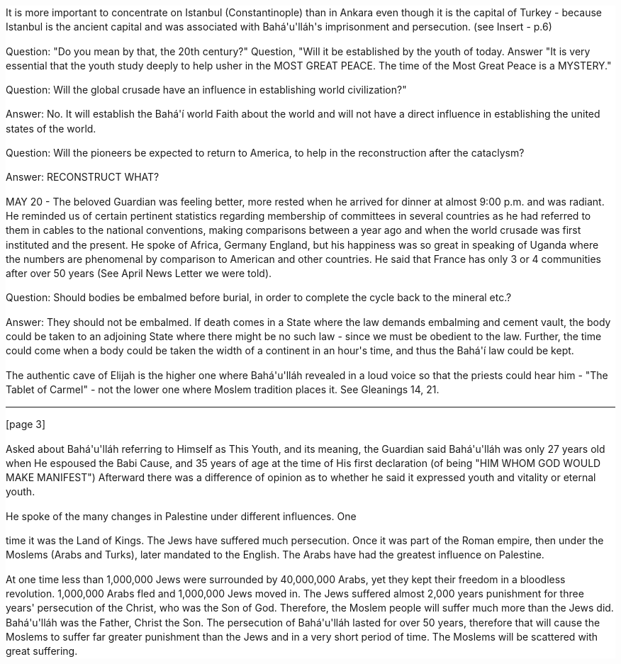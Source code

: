 It is more important to concentrate on Istanbul (Constantinople) than in Ankara even though it is the capital of Turkey - because Istanbul is the ancient capital and was associated with Bahá'u'lláh's imprisonment and persecution. (see Insert - p.6)

Question: "Do you mean by that, the 20th century?" Question, "Will it be established by the youth of today. Answer "It is very essential that the youth study deeply to help usher in the MOST GREAT PEACE. The time of the Most Great Peace is a MYSTERY."

Question: Will the global crusade have an influence in establishing world civilization?"

Answer: No. It will establish the Bahá'í world Faith about the world and will not have a direct influence in establishing the united states of the world.

Question: Will the pioneers be expected to return to America, to help in the reconstruction after the cataclysm?

Answer: RECONSTRUCT WHAT?

MAY 20 \- The beloved Guardian was feeling better, more rested when he arrived for dinner at almost 9:00 p.m. and was radiant. He reminded us of certain pertinent statistics regarding membership of committees in several countries as he had referred to them in cables to the national conventions, making comparisons between a year ago and when the world crusade was first instituted and the present. He spoke of Africa, Germany England, but his happiness was so great in speaking of Uganda where the numbers are phenomenal by comparison to American and other countries. He said that France has only 3 or 4 communities after over 50 years (See April News Letter we were told).

Question: Should bodies be embalmed before burial, in order to complete the cycle back to the mineral etc.?

Answer: They should not be embalmed. If death comes in a State where the law demands embalming and cement vault, the body could be taken to an adjoining State where there might be no such law - since we must be obedient to the law. Further, the time could come when a body could be taken the width of a continent in an hour's time, and thus the Bahá'í law could be kept.

The authentic cave of Elijah is the higher one where Bahá'u'lláh revealed in a loud voice so that the priests could hear him - "The Tablet of Carmel" - not the lower one where Moslem tradition places it. See Gleanings 14, 21.

* * *

\[page 3\]

Asked about Bahá'u'lláh referring to Himself as This Youth, and its meaning, the Guardian said Bahá'u'lláh was only 27 years old when He espoused the Babi Cause, and 35 years of age at the time of His first declaration (of being "HIM WHOM GOD WOULD MAKE MANIFEST") Afterward there was a difference of opinion as to whether he said it expressed youth and vitality or eternal youth.

He spoke of the many changes in Palestine under different influences. One

time it was the Land of Kings. The Jews have suffered much persecution. Once it was part of the Roman empire, then under the Moslems (Arabs and Turks), later mandated to the English. The Arabs have had the greatest influence on Palestine.

At one time less than 1,000,000 Jews were surrounded by 40,000,000 Arabs, yet they kept their freedom in a bloodless revolution. 1,000,000 Arabs fled and 1,000,000 Jews moved in. The Jews suffered almost 2,000 years punishment for three years' persecution of the Christ, who was the Son of God. Therefore, the Moslem people will suffer much more than the Jews did. Bahá'u'lláh was the Father, Christ the Son. The persecution of Bahá'u'lláh lasted for over 50 years, therefore that will cause the Moslems to suffer far greater punishment than the Jews and in a very short period of time. The Moslems will be scattered with great suffering.
